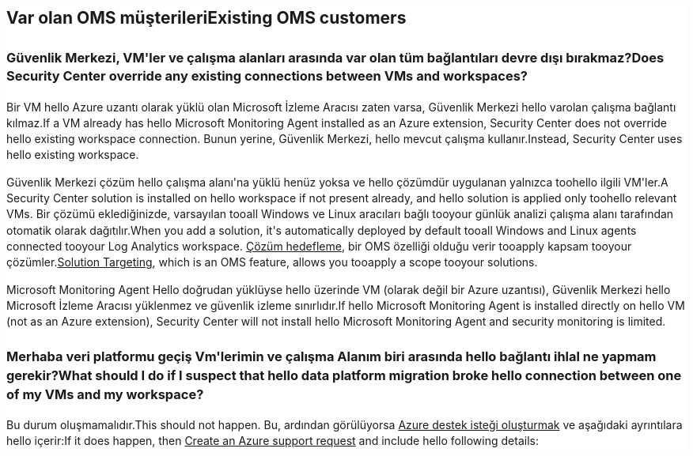 ## <a name="existing-oms-customers"></a><span data-ttu-id="6fbcb-173">Var olan OMS müşterileri</span><span class="sxs-lookup"><span data-stu-id="6fbcb-173">Existing OMS customers</span></span>

### <a name="does-security-center-override-any-existing-connections-between-vms-and-workspaces"></a><span data-ttu-id="6fbcb-174">Güvenlik Merkezi, VM'ler ve çalışma alanları arasında var olan tüm bağlantıları devre dışı bırakmaz?</span><span class="sxs-lookup"><span data-stu-id="6fbcb-174">Does Security Center override any existing connections between VMs and workspaces?</span></span>
<span data-ttu-id="6fbcb-175">Bir VM hello Azure uzantı olarak yüklü olan Microsoft İzleme Aracısı zaten varsa, Güvenlik Merkezi hello varolan çalışma bağlantı kılmaz.</span><span class="sxs-lookup"><span data-stu-id="6fbcb-175">If a VM already has hello Microsoft Monitoring Agent installed as an Azure extension, Security Center does not override hello existing workspace connection.</span></span> <span data-ttu-id="6fbcb-176">Bunun yerine, Güvenlik Merkezi, hello mevcut çalışma kullanır.</span><span class="sxs-lookup"><span data-stu-id="6fbcb-176">Instead, Security Center uses hello existing workspace.</span></span>

<span data-ttu-id="6fbcb-177">Güvenlik Merkezi çözüm hello çalışma alanı'na yüklü henüz yoksa ve hello çözümdür uygulanan yalnızca toohello ilgili VM'ler.</span><span class="sxs-lookup"><span data-stu-id="6fbcb-177">A Security Center solution is installed on hello workspace if not present already, and hello solution is applied only toohello relevant VMs.</span></span> <span data-ttu-id="6fbcb-178">Bir çözümü eklediğinizde, varsayılan tooall Windows ve Linux aracıları bağlı tooyour günlük analizi çalışma alanı tarafından otomatik olarak dağıtılır.</span><span class="sxs-lookup"><span data-stu-id="6fbcb-178">When you add a solution, it's automatically deployed by default tooall Windows and Linux agents connected tooyour Log Analytics workspace.</span></span> <span data-ttu-id="6fbcb-179">[Çözüm hedefleme](../operations-management-suite/operations-management-suite-solution-targeting.md), bir OMS özelliği olduğu verir tooapply kapsam tooyour çözümler.</span><span class="sxs-lookup"><span data-stu-id="6fbcb-179">[Solution Targeting](../operations-management-suite/operations-management-suite-solution-targeting.md), which is an OMS feature, allows you tooapply a scope tooyour solutions.</span></span>

<span data-ttu-id="6fbcb-180">Microsoft Monitoring Agent Hello doğrudan yüklüyse hello üzerinde VM (olarak değil bir Azure uzantısı), Güvenlik Merkezi hello Microsoft İzleme Aracısı yüklenmez ve güvenlik izleme sınırlıdır.</span><span class="sxs-lookup"><span data-stu-id="6fbcb-180">If hello Microsoft Monitoring Agent is installed directly on hello VM (not as an Azure extension), Security Center will not install hello Microsoft Monitoring Agent and security monitoring is limited.</span></span>

### <a name="what-should-i-do-if-i-suspect-that-hello-data-platform-migration-broke-hello-connection-between-one-of-my-vms-and-my-workspace"></a><span data-ttu-id="6fbcb-181">Merhaba veri platformu geçiş Vm'lerimin ve çalışma Alanım biri arasında hello bağlantı ihlal ne yapmam gerekir?</span><span class="sxs-lookup"><span data-stu-id="6fbcb-181">What should I do if I suspect that hello data platform migration broke hello connection between one of my VMs and my workspace?</span></span>
<span data-ttu-id="6fbcb-182">Bu durum oluşmamalıdır.</span><span class="sxs-lookup"><span data-stu-id="6fbcb-182">This should not happen.</span></span> <span data-ttu-id="6fbcb-183">Bu, ardından görülüyorsa [Azure destek isteği oluşturmak](../azure-supportability/how-to-create-azure-support-request.md) ve aşağıdaki ayrıntılara hello içerir:</span><span class="sxs-lookup"><span data-stu-id="6fbcb-183">If it does happen, then [Create an Azure support request](../azure-supportability/how-to-create-azure-support-request.md) and include hello following details:</span></span>
